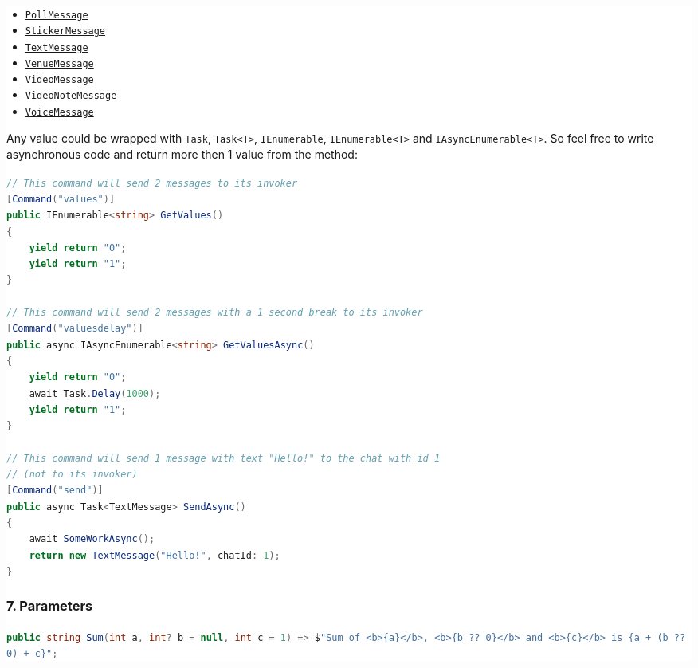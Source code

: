 - [`PollMessage`](https://github.com/Kir-Antipov/Termigram/tree/master/Termigram/Messages/PollMessage.cs)
- [`StickerMessage`](https://github.com/Kir-Antipov/Termigram/tree/master/Termigram/Messages/StickerMessage.cs)
- [`TextMessage`](https://github.com/Kir-Antipov/Termigram/tree/master/Termigram/Messages/TextMessage.cs)
- [`VenueMessage`](https://github.com/Kir-Antipov/Termigram/tree/master/Termigram/Messages/VenueMessage.cs)
- [`VideoMessage`](https://github.com/Kir-Antipov/Termigram/tree/master/Termigram/Messages/VideoMessage.cs)
- [`VideoNoteMessage`](https://github.com/Kir-Antipov/Termigram/tree/master/Termigram/Messages/VideoNoteMessage.cs)
- [`VoiceMessage`](https://github.com/Kir-Antipov/Termigram/tree/master/Termigram/Messages/VoiceMessage.cs)

Any value could be wrapped with `Task`, `Task<T>`, `IEnumerable`, `IEnumerable<T>` and `IAsyncEnumerable<T>`. So feel free to write asynchronous code and return more then 1 value from the method:

```csharp
// This command will send 2 messages to its invoker
[Command("values")]
public IEnumerable<string> GetValues()
{
    yield return "0";
    yield return "1";
}

// This command will send 2 messages with a 1 second break to its invoker
[Command("valuesdelay")]
public async IAsyncEnumerable<string> GetValuesAsync()
{
    yield return "0";
    await Task.Delay(1000);
    yield return "1";
}

// This command will send 1 message with text "Hello!" to the chat with id 1
// (not to its invoker)
[Command("send")]
public async Task<TextMessage> SendAsync()
{
    await SomeWorkAsync();
    return new TextMessage("Hello!", chatId: 1); 
}
```

### 7. Parameters

```csharp
public string Sum(int a, int? b = null, int c = 1) => $"Sum of <b>{a}</b>, <b>{b ?? 0}</b> and <b>{c}</b> is {a + (b ?? 0) + c}";
```
